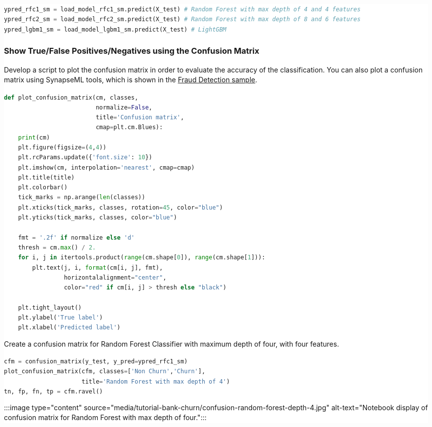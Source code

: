 
```python
ypred_rfc1_sm = load_model_rfc1_sm.predict(X_test) # Random Forest with max depth of 4 and 4 features
ypred_rfc2_sm = load_model_rfc2_sm.predict(X_test) # Random Forest with max depth of 8 and 6 features
ypred_lgbm1_sm = load_model_lgbm1_sm.predict(X_test) # LightGBM
```

 ### Show True/False Positives/Negatives using the Confusion Matrix

Develop a script to plot the confusion matrix in order to evaluate the accuracy of the classification. You can also plot a confusion matrix  using SynapseML tools, which is shown in the [Fraud Detection sample](https://aka.ms/samples/frauddectection).


```python
def plot_confusion_matrix(cm, classes,
                          normalize=False,
                          title='Confusion matrix',
                          cmap=plt.cm.Blues):
    print(cm)
    plt.figure(figsize=(4,4))
    plt.rcParams.update({'font.size': 10})
    plt.imshow(cm, interpolation='nearest', cmap=cmap)
    plt.title(title)
    plt.colorbar()
    tick_marks = np.arange(len(classes))
    plt.xticks(tick_marks, classes, rotation=45, color="blue")
    plt.yticks(tick_marks, classes, color="blue")

    fmt = '.2f' if normalize else 'd'
    thresh = cm.max() / 2.
    for i, j in itertools.product(range(cm.shape[0]), range(cm.shape[1])):
        plt.text(j, i, format(cm[i, j], fmt),
                 horizontalalignment="center",
                 color="red" if cm[i, j] > thresh else "black")

    plt.tight_layout()
    plt.ylabel('True label')
    plt.xlabel('Predicted label')
```

Create a confusion matrix for Random Forest Classifier with maximum depth of four, with four features.


```python
cfm = confusion_matrix(y_test, y_pred=ypred_rfc1_sm)
plot_confusion_matrix(cfm, classes=['Non Churn','Churn'],
                      title='Random Forest with max depth of 4')
tn, fp, fn, tp = cfm.ravel()
```
:::image type="content" source="media/tutorial-bank-churn/confusion-random-forest-depth-4.jpg" alt-text="Notebook display of confusion matrix for Random Forest with max depth of four.":::
